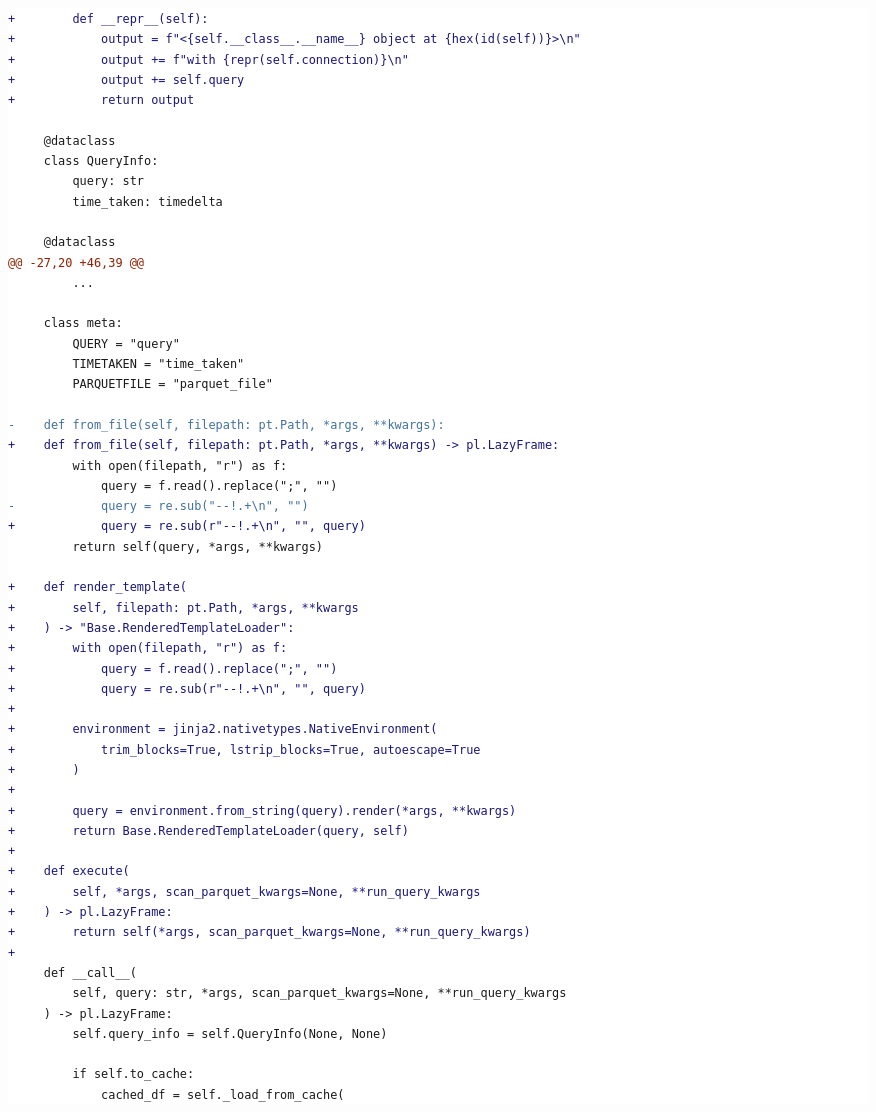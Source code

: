 ```diff
+        def __repr__(self):
+            output = f"<{self.__class__.__name__} object at {hex(id(self))}>\n"
+            output += f"with {repr(self.connection)}\n"
+            output += self.query
+            return output
 
     @dataclass
     class QueryInfo:
         query: str
         time_taken: timedelta
 
     @dataclass
@@ -27,20 +46,39 @@
         ...
 
     class meta:
         QUERY = "query"
         TIMETAKEN = "time_taken"
         PARQUETFILE = "parquet_file"
 
-    def from_file(self, filepath: pt.Path, *args, **kwargs):
+    def from_file(self, filepath: pt.Path, *args, **kwargs) -> pl.LazyFrame:
         with open(filepath, "r") as f:
             query = f.read().replace(";", "")
-            query = re.sub("--!.+\n", "")
+            query = re.sub(r"--!.+\n", "", query)
         return self(query, *args, **kwargs)
 
+    def render_template(
+        self, filepath: pt.Path, *args, **kwargs
+    ) -> "Base.RenderedTemplateLoader":
+        with open(filepath, "r") as f:
+            query = f.read().replace(";", "")
+            query = re.sub(r"--!.+\n", "", query)
+
+        environment = jinja2.nativetypes.NativeEnvironment(
+            trim_blocks=True, lstrip_blocks=True, autoescape=True
+        )
+
+        query = environment.from_string(query).render(*args, **kwargs)
+        return Base.RenderedTemplateLoader(query, self)
+
+    def execute(
+        self, *args, scan_parquet_kwargs=None, **run_query_kwargs
+    ) -> pl.LazyFrame:
+        return self(*args, scan_parquet_kwargs=None, **run_query_kwargs)
+
     def __call__(
         self, query: str, *args, scan_parquet_kwargs=None, **run_query_kwargs
     ) -> pl.LazyFrame:
         self.query_info = self.QueryInfo(None, None)
 
         if self.to_cache:
             cached_df = self._load_from_cache(
```
